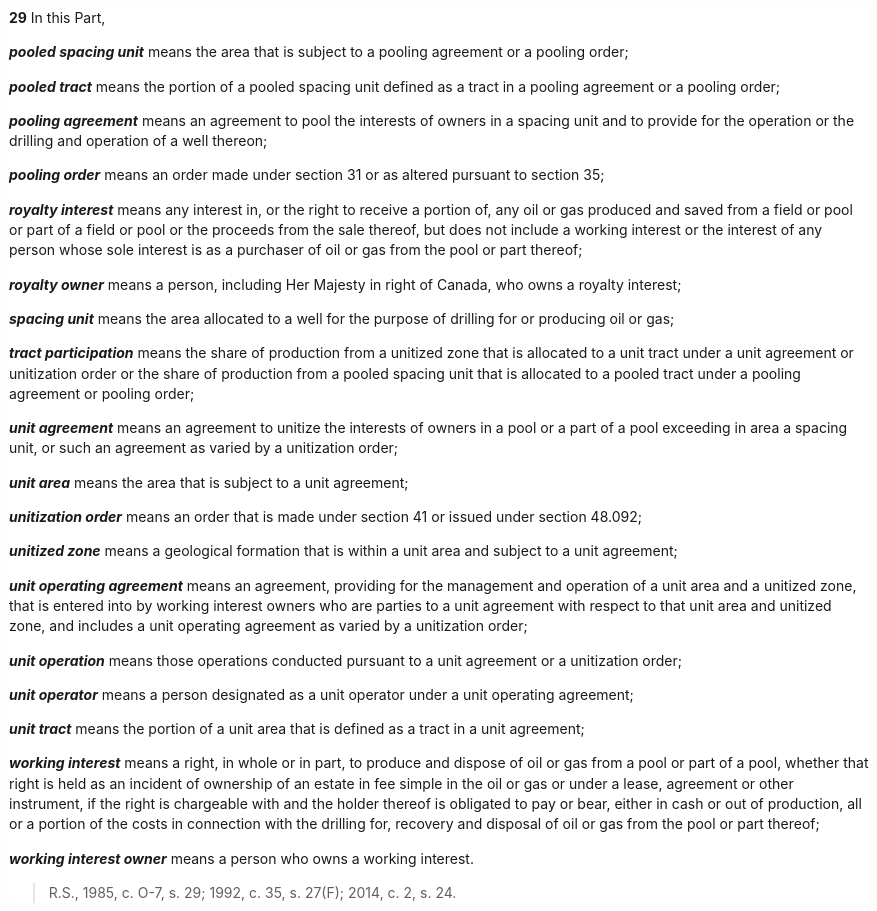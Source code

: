 **29** In this Part,

***pooled spacing unit*** means the area that is subject to a pooling agreement or a pooling order;

***pooled tract*** means the portion of a pooled spacing unit defined as a tract in a pooling agreement or a pooling order;

***pooling agreement*** means an agreement to pool the interests of owners in a spacing unit and to provide for the operation or the drilling and operation of a well thereon;

***pooling order*** means an order made under section 31 or as altered pursuant to section 35;

***royalty interest*** means any interest in, or the right to receive a portion of, any oil or gas produced and saved from a field or pool or part of a field or pool or the proceeds from the sale thereof, but does not include a working interest or the interest of any person whose sole interest is as a purchaser of oil or gas from the pool or part thereof;

***royalty owner*** means a person, including Her Majesty in right of Canada, who owns a royalty interest;

***spacing unit*** means the area allocated to a well for the purpose of drilling for or producing oil or gas;

***tract participation*** means the share of production from a unitized zone that is allocated to a unit tract under a unit agreement or unitization order or the share of production from a pooled spacing unit that is allocated to a pooled tract under a pooling agreement or pooling order;

***unit agreement*** means an agreement to unitize the interests of owners in a pool or a part of a pool exceeding in area a spacing unit, or such an agreement as varied by a unitization order;

***unit area*** means the area that is subject to a unit agreement;

***unitization order*** means an order that is made under section 41 or issued under section 48.092;

***unitized zone*** means a geological formation that is within a unit area and subject to a unit agreement;

***unit operating agreement*** means an agreement, providing for the management and operation of a unit area and a unitized zone, that is entered into by working interest owners who are parties to a unit agreement with respect to that unit area and unitized zone, and includes a unit operating agreement as varied by a unitization order;

***unit operation*** means those operations conducted pursuant to a unit agreement or a unitization order;

***unit operator*** means a person designated as a unit operator under a unit operating agreement;

***unit tract*** means the portion of a unit area that is defined as a tract in a unit agreement;

***working interest*** means a right, in whole or in part, to produce and dispose of oil or gas from a pool or part of a pool, whether that right is held as an incident of ownership of an estate in fee simple in the oil or gas or under a lease, agreement or other instrument, if the right is chargeable with and the holder thereof is obligated to pay or bear, either in cash or out of production, all or a portion of the costs in connection with the drilling for, recovery and disposal of oil or gas from the pool or part thereof;

***working interest owner*** means a person who owns a working interest.
> R.S., 1985, c. O-7, s. 29; 1992, c. 35, s. 27(F); 2014, c. 2, s. 24.

